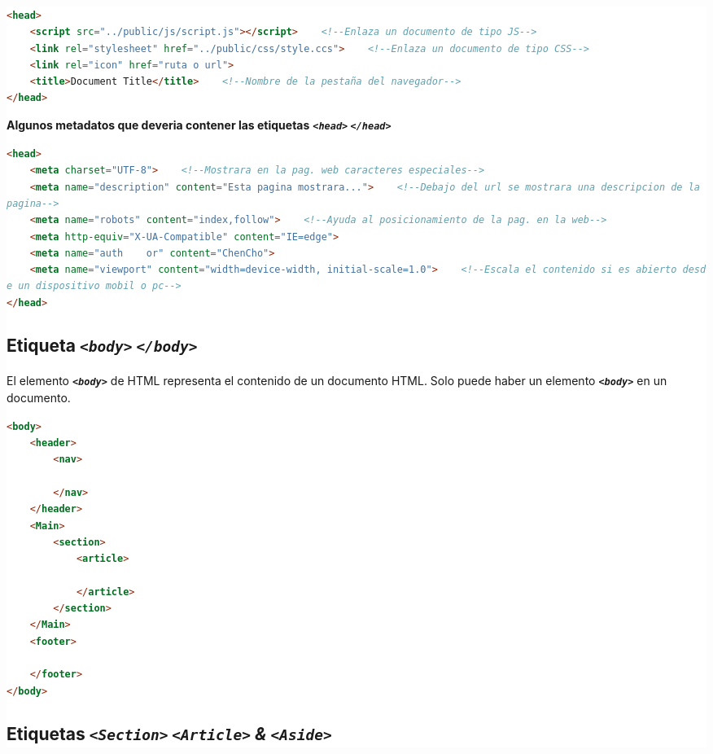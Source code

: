 ```html
<head>    
    <script src="../public/js/script.js"></script>    <!--Enlaza un documento de tipo JS-->
    <link rel="stylesheet" href="../public/css/style.ccs">    <!--Enlaza un documento de tipo CSS-->
    <link rel="icon" href="ruta o url">
    <title>Document Title</title>    <!--Nombre de la pestaña del navegador-->
</head>

```

**Algunos metadatos que deveria contener las etiquetas** ***`<head>` `</head>`***

```html
<head> 
    <meta charset="UTF-8">    <!--Mostrara en la pag. web caracteres especiales-->
    <meta name="description" content="Esta pagina mostrara...">    <!--Debajo del url se mostrara una descripcion de la pagina-->
    <meta name="robots" content="index,follow">    <!--Ayuda al posicionamiento de la pag. en la web-->
    <meta http-equiv="X-UA-Compatible" content="IE=edge">
    <meta name="auth    or" content="ChenCho">
    <meta name="viewport" content="width=device-width, initial-scale=1.0">    <!--Escala el contenido si es abierto desde un dispositivo mobil o pc-->
</head>
```

## Etiqueta ***`<body>` `</body>`***

El elemento ***`<body>`*** de HTML representa el contenido de un documento HTML. Solo puede haber un elemento ***`<body>`*** en un documento.

```html
<body>
    <header>
        <nav>
            
        </nav>
    </header>
    <Main>
        <section>
            <article>
            
            </article>
        </section>
    </Main>
    <footer>

    </footer>
</body>
```

## Etiquetas ***`<Section>` `<Article>` & `<Aside>`***
